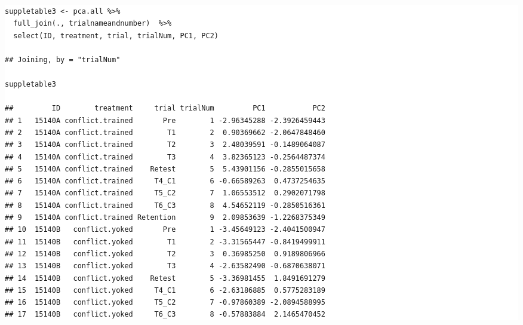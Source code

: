     suppletable3 <- pca.all %>% 
      full_join(., trialnameandnumber)  %>% 
      select(ID, treatment, trial, trialNum, PC1, PC2) 

    ## Joining, by = "trialNum"

    suppletable3

    ##         ID        treatment     trial trialNum         PC1           PC2
    ## 1   15140A conflict.trained       Pre        1 -2.96345288 -2.3926459443
    ## 2   15140A conflict.trained        T1        2  0.90369662 -2.0647848460
    ## 3   15140A conflict.trained        T2        3  2.48039591 -0.1489064087
    ## 4   15140A conflict.trained        T3        4  3.82365123 -0.2564487374
    ## 5   15140A conflict.trained    Retest        5  5.43901156 -0.2855015658
    ## 6   15140A conflict.trained     T4_C1        6 -0.66589263  0.4737254635
    ## 7   15140A conflict.trained     T5_C2        7  1.06553512  0.2902071798
    ## 8   15140A conflict.trained     T6_C3        8  4.54652119 -0.2850516361
    ## 9   15140A conflict.trained Retention        9  2.09853639 -1.2268375349
    ## 10  15140B   conflict.yoked       Pre        1 -3.45649123 -2.4041500947
    ## 11  15140B   conflict.yoked        T1        2 -3.31565447 -0.8419499911
    ## 12  15140B   conflict.yoked        T2        3  0.36985250  0.9189806966
    ## 13  15140B   conflict.yoked        T3        4 -2.63582490 -0.6870638071
    ## 14  15140B   conflict.yoked    Retest        5 -3.36981455  1.8491691279
    ## 15  15140B   conflict.yoked     T4_C1        6 -2.63186885  0.5775283189
    ## 16  15140B   conflict.yoked     T5_C2        7 -0.97860389 -2.0894588995
    ## 17  15140B   conflict.yoked     T6_C3        8 -0.57883884  2.1465470452